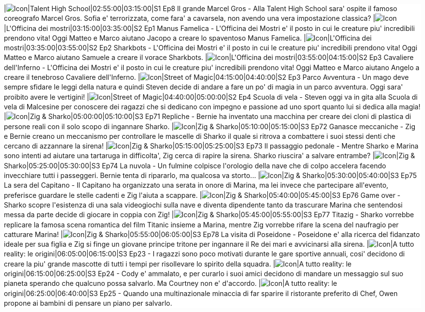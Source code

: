 |![Icon](https://guidatv.sky.it/uuid/13904189-30d8-4185-b1ad-ebf5af534ced/cover?md5ChecksumParam=3e160ed6d572b33419b50b5598a49067)|Talent High School|02:55:00|03:15:00|S1 Ep8 Il grande Marcel Gros - Alla Talent High School sara&#039; ospite il famoso coreografo Marcel Gros. Sofia e&#039; terrorizzata, come fara&#039; a cavarsela, non avendo una vera impostazione classica?
|![Icon](https://guidatv.sky.it/uuid/a784d3e5-527a-4179-aa33-18d46822a81c/cover?md5ChecksumParam=e39b95184601b01680346272de8f6cd3)|L&#039;Officina dei mostri|03:15:00|03:35:00|S2 Ep1 Manus Famelica - L&#039;Officina dei Mostri e&#039; il posto in cui le creature piu&#039; incredibili prendono vita! Oggi Matteo e Marco aiutano Jacopo a creare lo spaventoso Manus Famelica.
|![Icon](https://guidatv.sky.it/uuid/0b582a74-2498-420d-b136-4ff84c8be215/cover?md5ChecksumParam=e39b95184601b01680346272de8f6cd3)|L&#039;Officina dei mostri|03:35:00|03:55:00|S2 Ep2 Sharkbots - L&#039;Officina dei Mostri e&#039; il posto in cui le creature piu&#039; incredibili prendono vita! Oggi Matteo e Marco aiutano Samuele a creare il vorace Sharkbots.
|![Icon](https://guidatv.sky.it/uuid/28ba9f9d-6f65-419b-ab95-9376cb2cb53b/cover?md5ChecksumParam=e39b95184601b01680346272de8f6cd3)|L&#039;Officina dei mostri|03:55:00|04:15:00|S2 Ep3 Cavaliere dell&#039;Inferno - L&#039;Officina dei Mostri e&#039; il posto in cui le creature piu&#039; incredibili prendono vita! Oggi Matteo e Marco aiutano Angelo a creare il tenebroso Cavaliere dell&#039;Inferno.
|![Icon](https://guidatv.sky.it/uuid/3db4bc48-1f90-47ce-9193-de8cf0d2966e/cover?md5ChecksumParam=50c7c3e728c9dcdd7e14bbe6fde1e708)|Street of Magic|04:15:00|04:40:00|S2 Ep3 Parco Avventura - Un mago deve sempre sfidare le leggi della natura e quindi Steven decide di andare a fare un po&#039; di magia in un parco avventura. Oggi sara&#039; proibito avere le vertigini!
|![Icon](https://guidatv.sky.it/uuid/983e34fd-7106-449f-8bf7-743a0bafb527/cover?md5ChecksumParam=50c7c3e728c9dcdd7e14bbe6fde1e708)|Street of Magic|04:40:00|05:00:00|S2 Ep4 Scuola di vela - Steven oggi va in gita alla Scuola di vela di Malcesine per conoscere dei ragazzi che si dedicano con impegno e passione ad uno sport quanto lui si dedica alla magia!
|![Icon](https://guidatv.sky.it/uuid/5eb35881-13de-453e-b61a-e4d6eaa3697d/cover?md5ChecksumParam=5e006d02ca73b61657aa71a033cb5766)|Zig &amp; Sharko|05:00:00|05:10:00|S3 Ep71 Repliche - Bernie ha inventato una macchina per creare dei cloni di plastica di persone reali con il solo scopo di ingannare Sharko.
|![Icon](https://guidatv.sky.it/uuid/9d704df7-d9cd-4ac1-89ee-15cd3b102876/cover?md5ChecksumParam=5e006d02ca73b61657aa71a033cb5766)|Zig &amp; Sharko|05:10:00|05:15:00|S3 Ep72 Ganasce meccaniche - Zig e Bernie creano un meccanismo per controllare le mascelle di Sharko il quale si ritrova a combattere i suoi stessi denti che cercano di azzannare la sirena!
|![Icon](https://guidatv.sky.it/uuid/01fdd9bf-5d82-4085-a713-58aab5b283d9/cover?md5ChecksumParam=5e006d02ca73b61657aa71a033cb5766)|Zig &amp; Sharko|05:15:00|05:25:00|S3 Ep73 Il passaggio pedonale - Mentre Sharko e Marina sono intenti ad aiutare una tartaruga in difficolta&#039;, Zig cerca di rapire la sirena. Sharko riuscira&#039; a salvare entrambe?
|![Icon](https://guidatv.sky.it/uuid/28fb56fd-38df-4815-ae9d-9bbf12762d50/cover?md5ChecksumParam=5e006d02ca73b61657aa71a033cb5766)|Zig &amp; Sharko|05:25:00|05:30:00|S3 Ep74 La nuvola - Un fulmine colpisce l&#039;orologio della nave che di colpo accelera facendo invecchiare tutti i passeggeri. Bernie tenta di ripararlo, ma qualcosa va storto...
|![Icon](https://guidatv.sky.it/uuid/4620a57b-e9e5-4717-b26b-d5518e839ecf/cover?md5ChecksumParam=5e006d02ca73b61657aa71a033cb5766)|Zig &amp; Sharko|05:30:00|05:40:00|S3 Ep75 La sera del Capitano - Il Capitano ha organizzato una serata in onore di Marina, ma lei invece che partecipare all&#039;evento, preferisce guardare le stelle cadenti e Zig l&#039;aiuta a scappare.
|![Icon](https://guidatv.sky.it/uuid/bc9dc727-6dc7-4c63-af93-9dd5af4f4d87/cover?md5ChecksumParam=5e006d02ca73b61657aa71a033cb5766)|Zig &amp; Sharko|05:40:00|05:45:00|S3 Ep76 Game over - Sharko scopre l&#039;esistenza di una sala videogiochi sulla nave e diventa dipendente tanto da trascurare Marina che sentendosi messa da parte decide di giocare in coppia con Zig!
|![Icon](https://guidatv.sky.it/uuid/a1a05cde-d612-47d8-8922-d9a376443fac/cover?md5ChecksumParam=5e006d02ca73b61657aa71a033cb5766)|Zig &amp; Sharko|05:45:00|05:55:00|S3 Ep77 Titazig - Sharko vorrebbe replicare la famosa scena romantica del film Titanic insieme a Marina, mentre Zig vorrebbe rifare la scena del naufragio per catturare Marina!
|![Icon](https://guidatv.sky.it/uuid/f2342f7a-2e98-444f-8716-ca2bb61d06fb/cover?md5ChecksumParam=5e006d02ca73b61657aa71a033cb5766)|Zig &amp; Sharko|05:55:00|06:05:00|S3 Ep78 La visita di Poseidone - Poseidone e&#039; alla ricerca del fidanzato ideale per sua figlia e Zig si finge un giovane principe tritone per ingannare il Re dei mari e avvicinarsi alla sirena.
|![Icon](https://guidatv.sky.it/uuid/Kids_Cover_PFo0SiHH0.png)|A tutto reality: le origini|06:05:00|06:15:00|S3 Ep23 - I ragazzi sono poco motivati durante le gare sportive annuali, cosi&#039; decidono di creare la piu&#039; grande mascotte di tutti i tempi per risollevare lo spirito della squadra.
|![Icon](https://guidatv.sky.it/uuid/Kids_Cover_PFo0SiHH0.png)|A tutto reality: le origini|06:15:00|06:25:00|S3 Ep24 - Cody e&#039; ammalato, e per curarlo i suoi amici decidono di mandare un messaggio sul suo pianeta sperando che qualcuno possa salvarlo. Ma Courtney non e&#039; d&#039;accordo.
|![Icon](https://guidatv.sky.it/uuid/Kids_Cover_PFo0SiHH0.png)|A tutto reality: le origini|06:25:00|06:40:00|S3 Ep25 - Quando una multinazionale minaccia di far sparire il ristorante preferito di Chef, Owen propone ai bambini di pensare un piano per salvarlo.